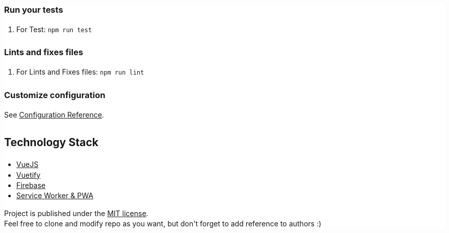 
### Run your tests
1. For Test: `npm run test`


### Lints and fixes files
1. For Lints and Fixes files: `npm run lint`


### Customize configuration
See [Configuration Reference](https://cli.vuejs.org/config/).

## Technology Stack

* [VueJS](https://vuejs.org/)
* [Vuetify](https://vuetifyjs.com/en/)
* [Firebase](https://firebase.google.com/)
* [Service Worker & PWA](https://www.npmjs.com/package/vue-pwa)



Project is published under the [MIT license](/LICENSE.md).  
Feel free to clone and modify repo as you want, but don't forget to add reference to authors :)
